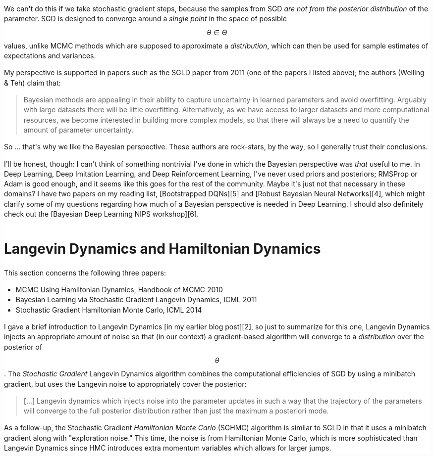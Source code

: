We can't do this if we take stochastic gradient steps, because the samples from
SGD *are not from the posterior distribution* of the parameter.  SGD is designed
to converge around a *single point* in the space of possible $$\theta \in
\Theta$$ values, unlike MCMC methods which are supposed to approximate a
*distribution*, which can then be used for sample estimates of expectations and
variances.

My perspective is supported in papers such as the SGLD paper from 2011 (one of
the papers I listed above); the authors (Welling & Teh) claim that:

> Bayesian methods are appealing in their ability to capture uncertainty in
> learned parameters and avoid overfitting. Arguably with large datasets there
> will be little overfitting. Alternatively, as we have access to larger
> datasets and more computational resources, we become interested in building
> more complex models, so that there will always be a need to quantify the
> amount of parameter uncertainty.

So ... that's why we like the Bayesian perspective. These authors are
rock-stars, by the way, so I generally trust their conclusions.

I'll be honest, though: I can't think of something nontrivial I've done in which
the Bayesian perspective was *that* useful to me. In Deep Learning, Deep
Imitation Learning, and Deep Reinforcement Learning, I've never used priors and
posteriors; RMSProp or Adam is good enough, and it seems like this goes for the
rest of the community. Maybe it's just not that necessary in these domains?  I
have two papers on my reading list, [Bootstrapped DQNs][5] and [Robust Bayesian
Neural Networks][4], which might clarify some of my questions regarding how much
of a Bayesian perspective is needed in Deep Learning. I should also definitely
check out the [Bayesian Deep Learning NIPS workshop][6].


# Langevin Dynamics and Hamiltonian Dynamics

This section concerns the following three papers:

- MCMC Using Hamiltonian Dynamics, Handbook of MCMC 2010
- Bayesian Learning via Stochastic Gradient Langevin Dynamics, ICML 2011
- Stochastic Gradient Hamiltonian Monte Carlo, ICML 2014

I gave a brief introduction to Langevin Dynamics [in my earlier blog post][2],
so just to summarize for this one, Langevin Dynamics injects an appropriate
amount of noise so that (in our context) a gradient-based algorithm will
converge to a *distribution* over the posterior of $$\theta$$. The *Stochastic
Gradient* Langevin Dynamics algorithm combines the computational efficiencies of
SGD by using a minibatch gradient, but uses the Langevin noise to appropriately
cover the posterior:

> [...] Langevin dynamics which injects noise into the parameter updates in such
> a way that the trajectory of the parameters will converge to the full
> posterior distribution rather than just the maximum a posteriori mode.

As a follow-up, the Stochastic Gradient *Hamiltonian Monte Carlo* (SGHMC)
algorithm is similar to SGLD in that it uses a minibatch gradient along with
"exploration noise." This time, the noise is from Hamiltonian Monte Carlo, which
is more sophisticated than Langevin Dynamics since HMC introduces extra momentum
variables which allows for larger jumps. 


[^notsure]: I'm actually not sure if we can even use the Metropolis-*Hastings*
